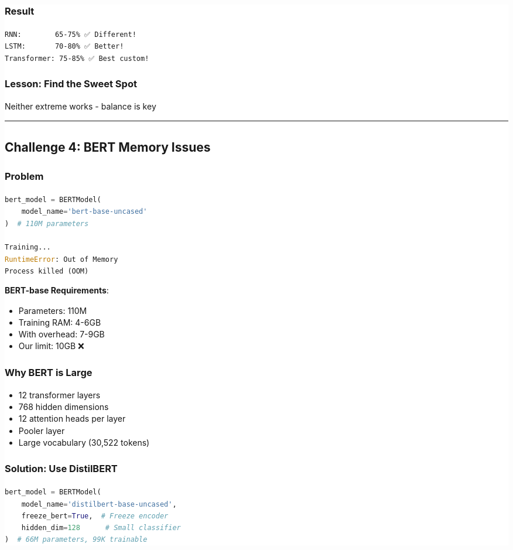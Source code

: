 ### Result
```
RNN:        65-75% ✅ Different!
LSTM:       70-80% ✅ Better!
Transformer: 75-85% ✅ Best custom!
```

### Lesson: Find the Sweet Spot
Neither extreme works - balance is key

</div>
</div>

---

## Challenge 4: BERT Memory Issues

<div class="grid grid-cols-1 md:grid-cols-2 gap-4">
<div>

### Problem
```python
bert_model = BERTModel(
    model_name='bert-base-uncased'
)  # 110M parameters

Training...
RuntimeError: Out of Memory
Process killed (OOM)
```

**BERT-base Requirements**:
- Parameters: 110M
- Training RAM: 4-6GB
- With overhead: 7-9GB
- Our limit: 10GB ❌

### Why BERT is Large
- 12 transformer layers
- 768 hidden dimensions
- 12 attention heads per layer
- Pooler layer
- Large vocabulary (30,522 tokens)

</div>
<div>

### Solution: Use DistilBERT
```python
bert_model = BERTModel(
    model_name='distilbert-base-uncased',
    freeze_bert=True,  # Freeze encoder
    hidden_dim=128      # Small classifier
)  # 66M parameters, 99K trainable
```
